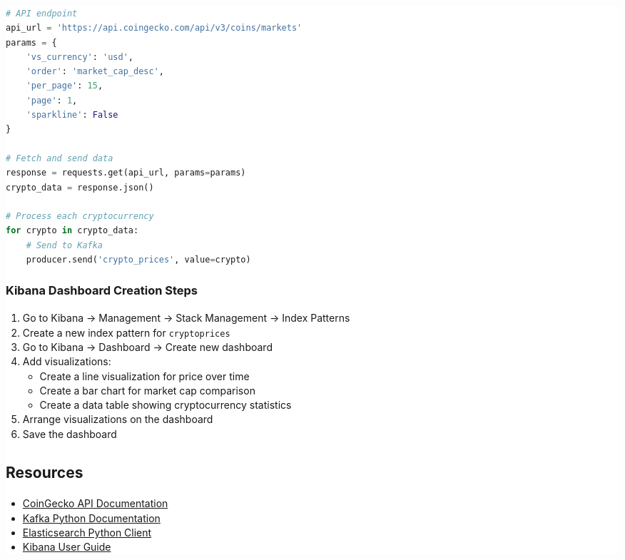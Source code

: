 ```python
# API endpoint
api_url = 'https://api.coingecko.com/api/v3/coins/markets'
params = {
    'vs_currency': 'usd',
    'order': 'market_cap_desc',
    'per_page': 15,
    'page': 1,
    'sparkline': False
}

# Fetch and send data
response = requests.get(api_url, params=params)
crypto_data = response.json()

# Process each cryptocurrency
for crypto in crypto_data:
    # Send to Kafka
    producer.send('crypto_prices', value=crypto)
```

### Kibana Dashboard Creation Steps
1. Go to Kibana → Management → Stack Management → Index Patterns
2. Create a new index pattern for `cryptoprices`
3. Go to Kibana → Dashboard → Create new dashboard
4. Add visualizations:
   - Create a line visualization for price over time
   - Create a bar chart for market cap comparison
   - Create a data table showing cryptocurrency statistics
5. Arrange visualizations on the dashboard
6. Save the dashboard

## Resources
- [CoinGecko API Documentation](https://www.coingecko.com/api/documentation)
- [Kafka Python Documentation](https://kafka-python.readthedocs.io/)
- [Elasticsearch Python Client](https://elasticsearch-py.readthedocs.io/)
- [Kibana User Guide](https://www.elastic.co/guide/en/kibana/current/index.html)